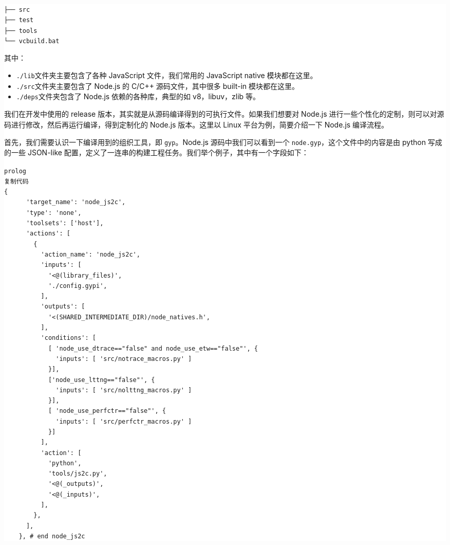 ```
├── src
├── test
├── tools
└── vcbuild.bat
```

其中：

- `./lib`文件夹主要包含了各种 JavaScript 文件，我们常用的 JavaScript native 模块都在这里。
- `./src`文件夹主要包含了 Node.js 的 C/C++ 源码文件，其中很多 built-in 模块都在这里。
- `./deps`文件夹包含了 Node.js 依赖的各种库，典型的如 v8，libuv，zlib 等。

我们在开发中使用的 release 版本，其实就是从源码编译得到的可执行文件。如果我们想要对 Node.js 进行一些个性化的定制，则可以对源码进行修改，然后再运行编译，得到定制化的 Node.js 版本。这里以 Linux 平台为例，简要介绍一下 Node.js 编译流程。

首先，我们需要认识一下编译用到的组织工具，即 `gyp`。Node.js 源码中我们可以看到一个 `node.gyp`，这个文件中的内容是由 python 写成的一些 JSON-like 配置，定义了一连串的构建工程任务。我们举个例子，其中有一个字段如下：

```
prolog
复制代码
{
      'target_name': 'node_js2c',
      'type': 'none',
      'toolsets': ['host'],
      'actions': [
        {
          'action_name': 'node_js2c',
          'inputs': [
            '<@(library_files)',
            './config.gypi',
          ],
          'outputs': [
            '<(SHARED_INTERMEDIATE_DIR)/node_natives.h',
          ],
          'conditions': [
            [ 'node_use_dtrace=="false" and node_use_etw=="false"', {
              'inputs': [ 'src/notrace_macros.py' ]
            }],
            ['node_use_lttng=="false"', {
              'inputs': [ 'src/nolttng_macros.py' ]
            }],
            [ 'node_use_perfctr=="false"', {
              'inputs': [ 'src/perfctr_macros.py' ]
            }]
          ],
          'action': [
            'python',
            'tools/js2c.py',
            '<@(_outputs)',
            '<@(_inputs)',
          ],
        },
      ],
    }, # end node_js2c
```
